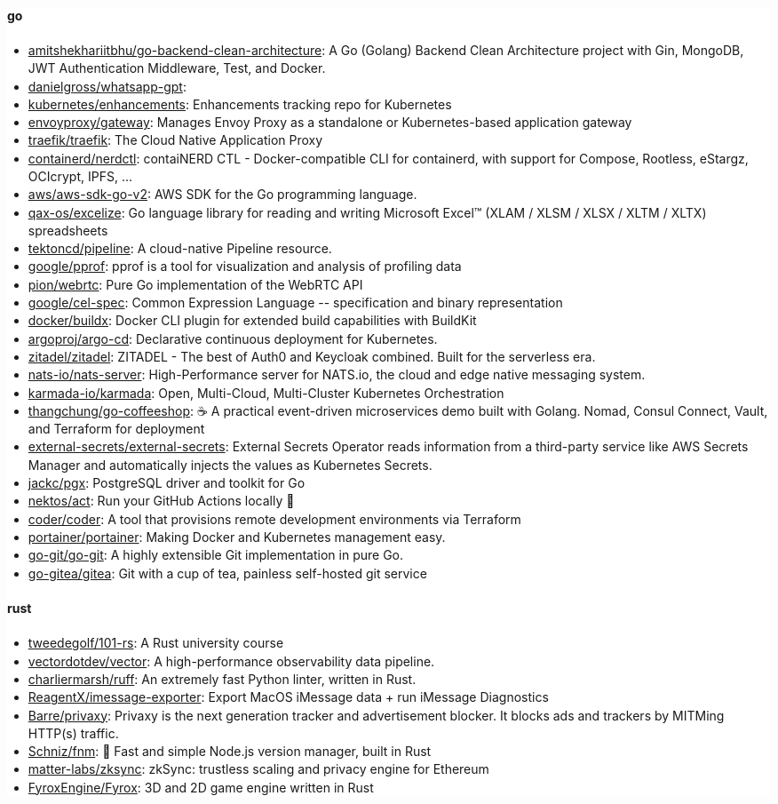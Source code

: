 #### go
* [amitshekhariitbhu/go-backend-clean-architecture](https://github.com/amitshekhariitbhu/go-backend-clean-architecture): A Go (Golang) Backend Clean Architecture project with Gin, MongoDB, JWT Authentication Middleware, Test, and Docker.
* [danielgross/whatsapp-gpt](https://github.com/danielgross/whatsapp-gpt): 
* [kubernetes/enhancements](https://github.com/kubernetes/enhancements): Enhancements tracking repo for Kubernetes
* [envoyproxy/gateway](https://github.com/envoyproxy/gateway): Manages Envoy Proxy as a standalone or Kubernetes-based application gateway
* [traefik/traefik](https://github.com/traefik/traefik): The Cloud Native Application Proxy
* [containerd/nerdctl](https://github.com/containerd/nerdctl): contaiNERD CTL - Docker-compatible CLI for containerd, with support for Compose, Rootless, eStargz, OCIcrypt, IPFS, ...
* [aws/aws-sdk-go-v2](https://github.com/aws/aws-sdk-go-v2): AWS SDK for the Go programming language.
* [qax-os/excelize](https://github.com/qax-os/excelize): Go language library for reading and writing Microsoft Excel™ (XLAM / XLSM / XLSX / XLTM / XLTX) spreadsheets
* [tektoncd/pipeline](https://github.com/tektoncd/pipeline): A cloud-native Pipeline resource.
* [google/pprof](https://github.com/google/pprof): pprof is a tool for visualization and analysis of profiling data
* [pion/webrtc](https://github.com/pion/webrtc): Pure Go implementation of the WebRTC API
* [google/cel-spec](https://github.com/google/cel-spec): Common Expression Language -- specification and binary representation
* [docker/buildx](https://github.com/docker/buildx): Docker CLI plugin for extended build capabilities with BuildKit
* [argoproj/argo-cd](https://github.com/argoproj/argo-cd): Declarative continuous deployment for Kubernetes.
* [zitadel/zitadel](https://github.com/zitadel/zitadel): ZITADEL - The best of Auth0 and Keycloak combined. Built for the serverless era.
* [nats-io/nats-server](https://github.com/nats-io/nats-server): High-Performance server for NATS.io, the cloud and edge native messaging system.
* [karmada-io/karmada](https://github.com/karmada-io/karmada): Open, Multi-Cloud, Multi-Cluster Kubernetes Orchestration
* [thangchung/go-coffeeshop](https://github.com/thangchung/go-coffeeshop): ☕ A practical event-driven microservices demo built with Golang. Nomad, Consul Connect, Vault, and Terraform for deployment
* [external-secrets/external-secrets](https://github.com/external-secrets/external-secrets): External Secrets Operator reads information from a third-party service like AWS Secrets Manager and automatically injects the values as Kubernetes Secrets.
* [jackc/pgx](https://github.com/jackc/pgx): PostgreSQL driver and toolkit for Go
* [nektos/act](https://github.com/nektos/act): Run your GitHub Actions locally 🚀
* [coder/coder](https://github.com/coder/coder): A tool that provisions remote development environments via Terraform
* [portainer/portainer](https://github.com/portainer/portainer): Making Docker and Kubernetes management easy.
* [go-git/go-git](https://github.com/go-git/go-git): A highly extensible Git implementation in pure Go.
* [go-gitea/gitea](https://github.com/go-gitea/gitea): Git with a cup of tea, painless self-hosted git service

#### rust
* [tweedegolf/101-rs](https://github.com/tweedegolf/101-rs): A Rust university course
* [vectordotdev/vector](https://github.com/vectordotdev/vector): A high-performance observability data pipeline.
* [charliermarsh/ruff](https://github.com/charliermarsh/ruff): An extremely fast Python linter, written in Rust.
* [ReagentX/imessage-exporter](https://github.com/ReagentX/imessage-exporter): Export MacOS iMessage data + run iMessage Diagnostics
* [Barre/privaxy](https://github.com/Barre/privaxy): Privaxy is the next generation tracker and advertisement blocker. It blocks ads and trackers by MITMing HTTP(s) traffic.
* [Schniz/fnm](https://github.com/Schniz/fnm): 🚀 Fast and simple Node.js version manager, built in Rust
* [matter-labs/zksync](https://github.com/matter-labs/zksync): zkSync: trustless scaling and privacy engine for Ethereum
* [FyroxEngine/Fyrox](https://github.com/FyroxEngine/Fyrox): 3D and 2D game engine written in Rust